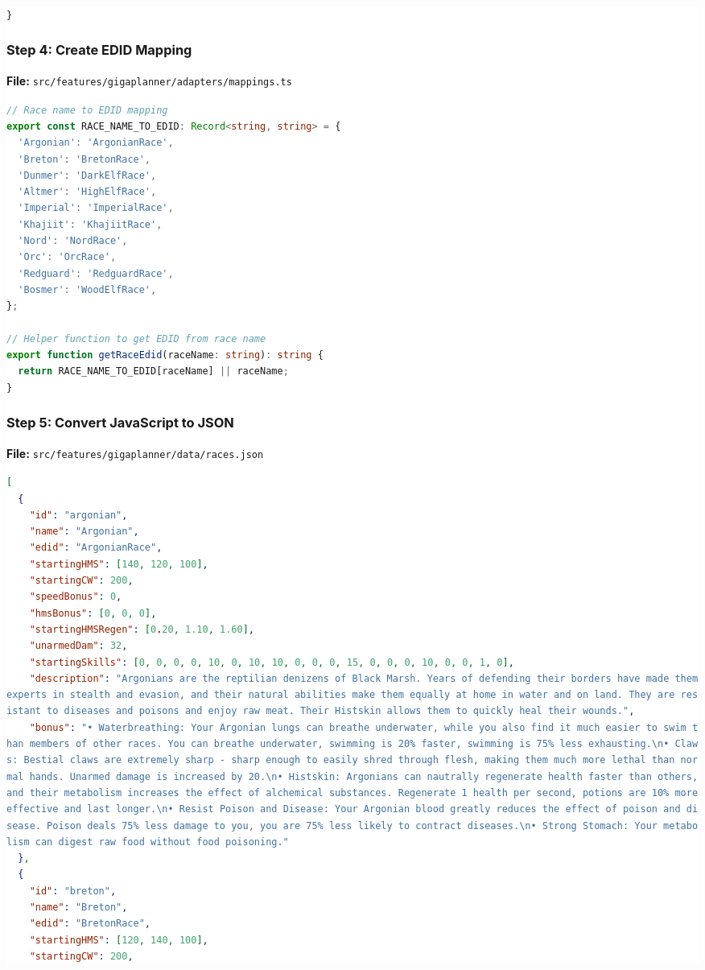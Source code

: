 ```typescript
}
```

### Step 4: Create EDID Mapping

**File:** `src/features/gigaplanner/adapters/mappings.ts`

```typescript
// Race name to EDID mapping
export const RACE_NAME_TO_EDID: Record<string, string> = {
  'Argonian': 'ArgonianRace',
  'Breton': 'BretonRace',
  'Dunmer': 'DarkElfRace',
  'Altmer': 'HighElfRace',
  'Imperial': 'ImperialRace',
  'Khajiit': 'KhajiitRace',
  'Nord': 'NordRace',
  'Orc': 'OrcRace',
  'Redguard': 'RedguardRace',
  'Bosmer': 'WoodElfRace',
};

// Helper function to get EDID from race name
export function getRaceEdid(raceName: string): string {
  return RACE_NAME_TO_EDID[raceName] || raceName;
}
```

### Step 5: Convert JavaScript to JSON

**File:** `src/features/gigaplanner/data/races.json`

```json
[
  {
    "id": "argonian",
    "name": "Argonian",
    "edid": "ArgonianRace",
    "startingHMS": [140, 120, 100],
    "startingCW": 200,
    "speedBonus": 0,
    "hmsBonus": [0, 0, 0],
    "startingHMSRegen": [0.20, 1.10, 1.60],
    "unarmedDam": 32,
    "startingSkills": [0, 0, 0, 0, 10, 0, 10, 10, 0, 0, 0, 15, 0, 0, 0, 10, 0, 0, 1, 0],
    "description": "Argonians are the reptilian denizens of Black Marsh. Years of defending their borders have made them experts in stealth and evasion, and their natural abilities make them equally at home in water and on land. They are resistant to diseases and poisons and enjoy raw meat. Their Histskin allows them to quickly heal their wounds.",
    "bonus": "• Waterbreathing: Your Argonian lungs can breathe underwater, while you also find it much easier to swim than members of other races. You can breathe underwater, swimming is 20% faster, swimming is 75% less exhausting.\n• Claws: Bestial claws are extremely sharp - sharp enough to easily shred through flesh, making them much more lethal than normal hands. Unarmed damage is increased by 20.\n• Histskin: Argonians can nautrally regenerate health faster than others, and their metabolism increases the effect of alchemical substances. Regenerate 1 health per second, potions are 10% more effective and last longer.\n• Resist Poison and Disease: Your Argonian blood greatly reduces the effect of poison and disease. Poison deals 75% less damage to you, you are 75% less likely to contract diseases.\n• Strong Stomach: Your metabolism can digest raw food without food poisoning."
  },
  {
    "id": "breton",
    "name": "Breton",
    "edid": "BretonRace",
    "startingHMS": [120, 140, 100],
    "startingCW": 200,
```